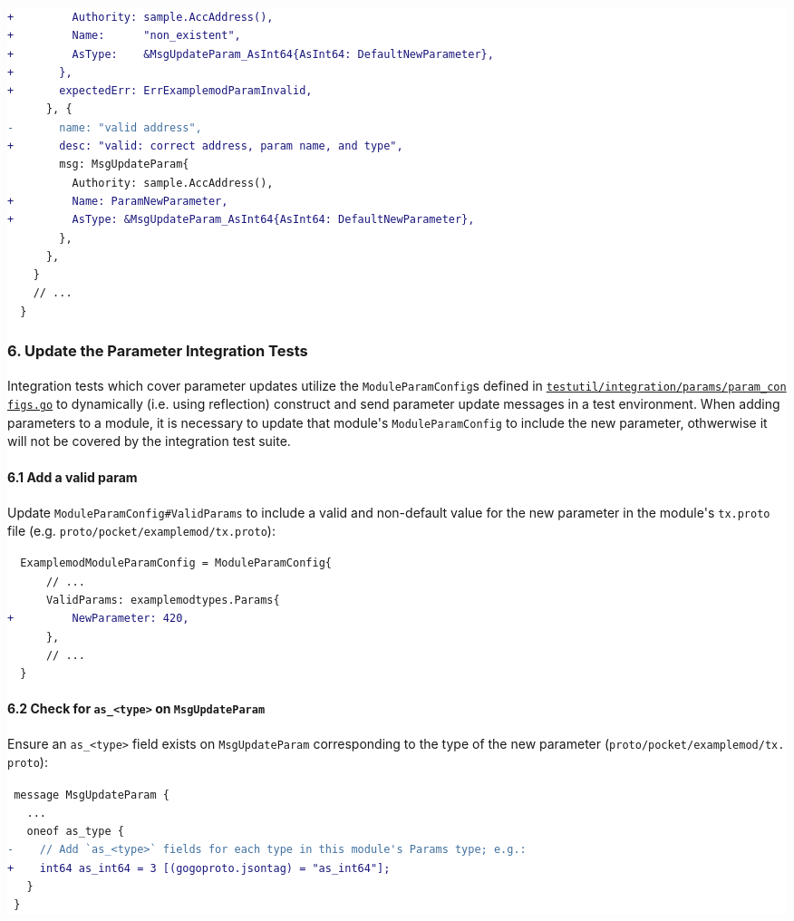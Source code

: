 ```diff
+         Authority: sample.AccAddress(),
+         Name:      "non_existent",
+         AsType:    &MsgUpdateParam_AsInt64{AsInt64: DefaultNewParameter},
+       },
+       expectedErr: ErrExamplemodParamInvalid,
      }, {
-       name: "valid address",
+       desc: "valid: correct address, param name, and type",
        msg: MsgUpdateParam{
          Authority: sample.AccAddress(),
+         Name: ParamNewParameter,
+         AsType: &MsgUpdateParam_AsInt64{AsInt64: DefaultNewParameter},
        },
      },
    }
    // ...
  }
```

### 6. Update the Parameter Integration Tests

Integration tests which cover parameter updates utilize the `ModuleParamConfig`s defined in [`testutil/integration/params/param_configs.go`](https://github.com/pokt-network/poktroll/blob/main/testutil/integration/suites/param_configs.go) to dynamically (i.e. using reflection) construct and send parameter update messages in a test environment.
When adding parameters to a module, it is necessary to update that module's `ModuleParamConfig` to include the new parameter, othwerwise it will not be covered by the integration test suite.

#### 6.1 Add a valid param

Update `ModuleParamConfig#ValidParams` to include a valid and non-default value for the new parameter in the module's `tx.proto` file (e.g. `proto/pocket/examplemod/tx.proto`):

```diff
  ExamplemodModuleParamConfig = ModuleParamConfig{
      // ...
      ValidParams: examplemodtypes.Params{
+         NewParameter: 420,
      },
      // ...
  }
```

#### 6.2 Check for `as_<type>` on `MsgUpdateParam`

Ensure an `as_<type>` field exists on `MsgUpdateParam` corresponding to the type of the new parameter (`proto/pocket/examplemod/tx.proto`):

```diff
 message MsgUpdateParam {
   ...
   oneof as_type {
-    // Add `as_<type>` fields for each type in this module's Params type; e.g.:
+    int64 as_int64 = 3 [(gogoproto.jsontag) = "as_int64"];
   }
 }
```

